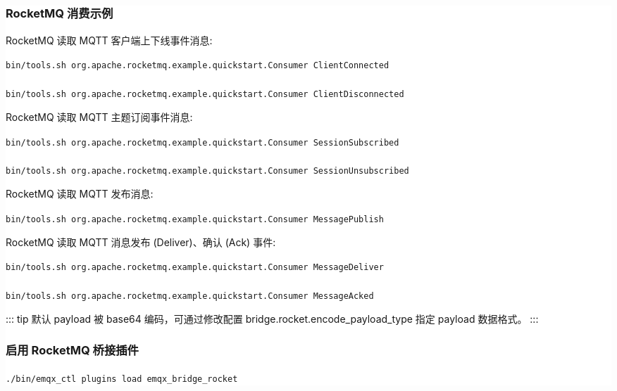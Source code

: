 ### RocketMQ 消费示例

RocketMQ 读取 MQTT 客户端上下线事件消息:

```bash
bin/tools.sh org.apache.rocketmq.example.quickstart.Consumer ClientConnected
  
bin/tools.sh org.apache.rocketmq.example.quickstart.Consumer ClientDisconnected
```

RocketMQ 读取 MQTT 主题订阅事件消息:

```bash
bin/tools.sh org.apache.rocketmq.example.quickstart.Consumer SessionSubscribed

bin/tools.sh org.apache.rocketmq.example.quickstart.Consumer SessionUnsubscribed
```

RocketMQ 读取 MQTT 发布消息:

```bash
bin/tools.sh org.apache.rocketmq.example.quickstart.Consumer MessagePublish
```

RocketMQ 读取 MQTT 消息发布 (Deliver)、确认 (Ack) 事件:

```bash
bin/tools.sh org.apache.rocketmq.example.quickstart.Consumer MessageDeliver

bin/tools.sh org.apache.rocketmq.example.quickstart.Consumer MessageAcked
```

::: tip
默认 payload 被 base64 编码，可通过修改配置 bridge.rocket.encode_payload_type 指定
payload 数据格式。
:::

### 启用 RocketMQ 桥接插件

```bash
./bin/emqx_ctl plugins load emqx_bridge_rocket
```
